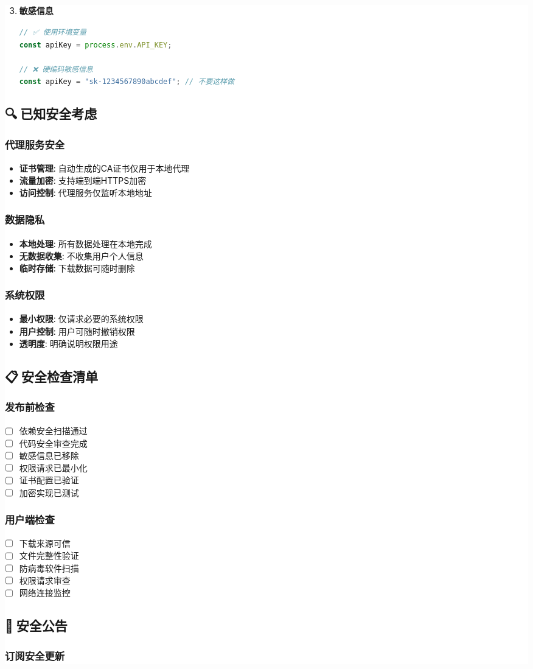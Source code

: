 3. **敏感信息**
   ```javascript
   // ✅ 使用环境变量
   const apiKey = process.env.API_KEY;

   // ❌ 硬编码敏感信息
   const apiKey = "sk-1234567890abcdef"; // 不要这样做
   ```

## 🔍 已知安全考虑

### 代理服务安全

- **证书管理**: 自动生成的CA证书仅用于本地代理
- **流量加密**: 支持端到端HTTPS加密
- **访问控制**: 代理服务仅监听本地地址

### 数据隐私

- **本地处理**: 所有数据处理在本地完成
- **无数据收集**: 不收集用户个人信息
- **临时存储**: 下载数据可随时删除

### 系统权限

- **最小权限**: 仅请求必要的系统权限
- **用户控制**: 用户可随时撤销权限
- **透明度**: 明确说明权限用途

## 📋 安全检查清单

### 发布前检查

- [ ] 依赖安全扫描通过
- [ ] 代码安全审查完成
- [ ] 敏感信息已移除
- [ ] 权限请求已最小化
- [ ] 证书配置已验证
- [ ] 加密实现已测试

### 用户端检查

- [ ] 下载来源可信
- [ ] 文件完整性验证
- [ ] 防病毒软件扫描
- [ ] 权限请求审查
- [ ] 网络连接监控

## 🚨 安全公告

### 订阅安全更新

